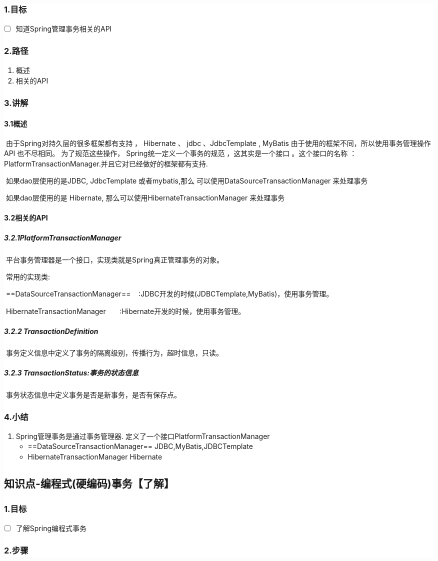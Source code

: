 ### 1.目标

- [ ] 知道Spring管理事务相关的API

### 2.路径

1. 概述
2. 相关的API

### 3.讲解

#### 3.1概述

​	由于Spring对持久层的很多框架都有支持 ， Hibernate 、 jdbc 、JdbcTemplate , MyBatis 由于使用的框架不同，所以使用事务管理操作API 也不尽相同。 为了规范这些操作， Spring统一定义一个事务的规范 ，这其实是一个接口 。这个接口的名称 ： PlatformTransactionManager.并且它对已经做好的框架都有支持.

​	如果dao层使用的是JDBC,  JdbcTemplate 或者mybatis,那么 可以使用DataSourceTransactionManager 来处理事务

​	如果dao层使用的是 Hibernate, 那么可以使用HibernateTransactionManager 来处理事务

#### 3.2相关的API

##### 3.2.1PlatformTransactionManager 

​	平台事务管理器是一个接口，实现类就是Spring真正管理事务的对象。

​	常用的实现类:

​		==DataSourceTransactionManager==    :JDBC开发的时候(JDBCTemplate,MyBatis)，使用事务管理。

​		HibernateTransactionManager       :Hibernate开发的时候，使用事务管理。

##### 3.2.2  TransactionDefinition 

​	事务定义信息中定义了事务的隔离级别，传播行为，超时信息，只读。

##### 3.2.3  TransactionStatus:事务的状态信息

​	事务状态信息中定义事务是否是新事务，是否有保存点。

### 4.小结

1. Spring管理事务是通过事务管理器. 定义了一个接口PlatformTransactionManager 
   + ==DataSourceTransactionManager==              JDBC,MyBatis,JDBCTemplate
   + HibernateTransactionManager                 Hibernate



## 知识点-编程式(硬编码)事务【了解】 

### 1.目标

- [ ] 了解Spring编程式事务

### 2.步骤
